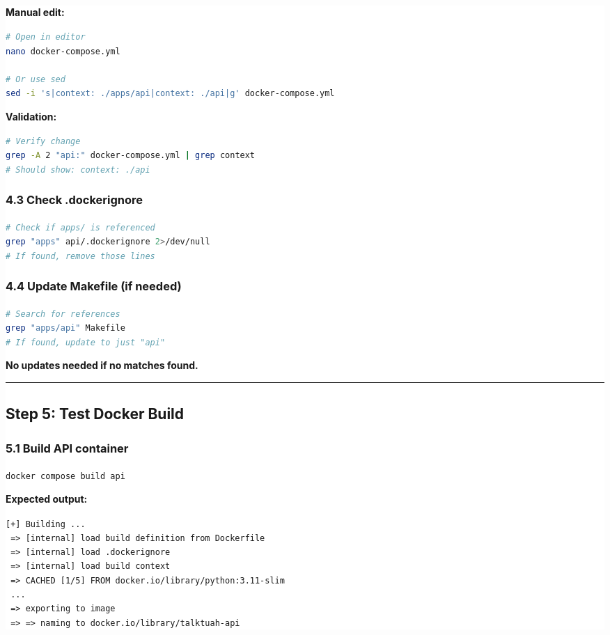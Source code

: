 **Manual edit:**
```bash
# Open in editor
nano docker-compose.yml

# Or use sed
sed -i 's|context: ./apps/api|context: ./api|g' docker-compose.yml
```

**Validation:**
```bash
# Verify change
grep -A 2 "api:" docker-compose.yml | grep context
# Should show: context: ./api
```

### 4.3 Check .dockerignore

```bash
# Check if apps/ is referenced
grep "apps" api/.dockerignore 2>/dev/null
# If found, remove those lines
```

### 4.4 Update Makefile (if needed)

```bash
# Search for references
grep "apps/api" Makefile
# If found, update to just "api"
```

**No updates needed if no matches found.**

---

## Step 5: Test Docker Build

### 5.1 Build API container
```bash
docker compose build api
```

**Expected output:**
```
[+] Building ...
 => [internal] load build definition from Dockerfile
 => [internal] load .dockerignore
 => [internal] load build context
 => CACHED [1/5] FROM docker.io/library/python:3.11-slim
 ...
 => exporting to image
 => => naming to docker.io/library/talktuah-api
```
